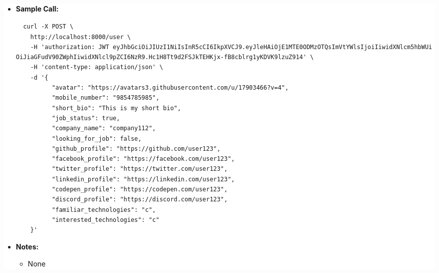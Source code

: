 
* **Sample Call:**

  ```
    curl -X POST \
      http://localhost:8000/user \
      -H 'authorization: JWT eyJhbGciOiJIUzI1NiIsInR5cCI6IkpXVCJ9.eyJleHAiOjE1MTE0ODMzOTQsImVtYWlsIjoiIiwidXNlcm5hbWUiOiJiaGFudV90ZWphIiwidXNlcl9pZCI6NzR9.Hc1H8Tt9d2FSJkTEHKjx-fB8cblrg1yKDVK9lzuZ914' \      
      -H 'content-type: application/json' \      
      -d '{
            "avatar": "https://avatars3.githubusercontent.com/u/17903466?v=4",
            "mobile_number": "9854785985",
            "short_bio": "This is my short bio",
            "job_status": true,
            "company_name": "company112",
            "looking_for_job": false,
            "github_profile": "https://github.com/user123",
            "facebook_profile": "https://facebook.com/user123",
            "twitter_profile": "https://twitter.com/user123",
            "linkedin_profile": "https://linkedin.com/user123",
            "codepen_profile": "https://codepen.com/user123",
            "discord_profile": "https://discord.com/user123",
            "familiar_technologies": "c",
            "interested_technologies": "c"
      }'          
  ``` 

* **Notes:**
  - None